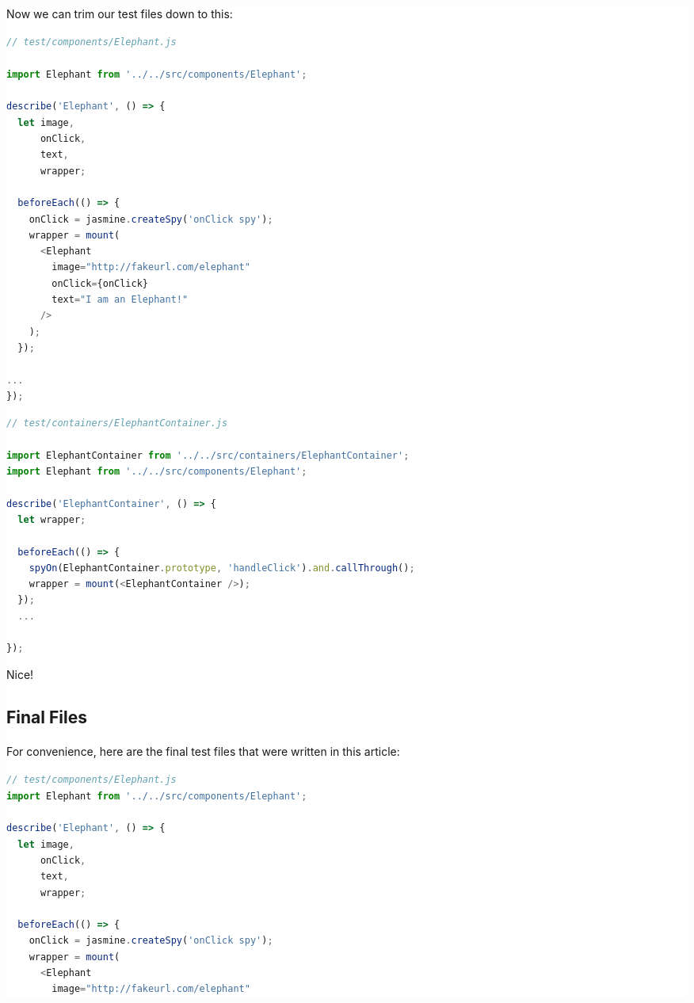 Now we can trim our test files down to this:

```javascript
// test/components/Elephant.js

import Elephant from '../../src/components/Elephant';

describe('Elephant', () => {
  let image,
      onClick,
      text,
      wrapper;

  beforeEach(() => {
    onClick = jasmine.createSpy('onClick spy');
    wrapper = mount(
      <Elephant
        image="http://fakeurl.com/elephant"
        onClick={onClick}
        text="I am an Elephant!"
      />
    );
  });

...
});
```

```javascript
// test/containers/ElephantContainer.js

import ElephantContainer from '../../src/containers/ElephantContainer';
import Elephant from '../../src/components/Elephant';

describe('ElephantContainer', () => {
  let wrapper;

  beforeEach(() => {
    spyOn(ElephantContainer.prototype, 'handleClick').and.callThrough();
    wrapper = mount(<ElephantContainer />);
  });
  ...

});
```

Nice!

## Final Files
For convenience, here are the final test files that were written in this article:

```javascript
// test/components/Elephant.js
import Elephant from '../../src/components/Elephant';

describe('Elephant', () => {
  let image,
      onClick,
      text,
      wrapper;

  beforeEach(() => {
    onClick = jasmine.createSpy('onClick spy');
    wrapper = mount(
      <Elephant
        image="http://fakeurl.com/elephant"
```